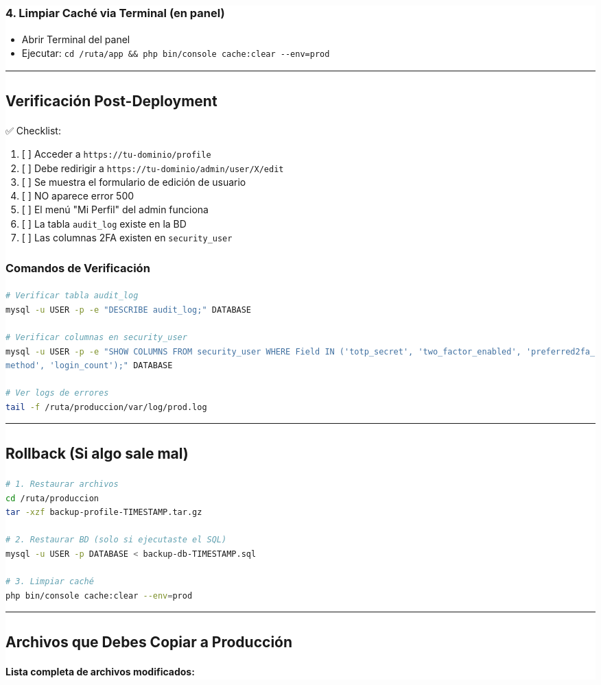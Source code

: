### 4. Limpiar Caché via Terminal (en panel)
- Abrir Terminal del panel
- Ejecutar: `cd /ruta/app && php bin/console cache:clear --env=prod`

---

## Verificación Post-Deployment

✅ Checklist:

1. [ ] Acceder a `https://tu-dominio/profile`
2. [ ] Debe redirigir a `https://tu-dominio/admin/user/X/edit`
3. [ ] Se muestra el formulario de edición de usuario
4. [ ] NO aparece error 500
5. [ ] El menú "Mi Perfil" del admin funciona
6. [ ] La tabla `audit_log` existe en la BD
7. [ ] Las columnas 2FA existen en `security_user`

### Comandos de Verificación
```bash
# Verificar tabla audit_log
mysql -u USER -p -e "DESCRIBE audit_log;" DATABASE

# Verificar columnas en security_user
mysql -u USER -p -e "SHOW COLUMNS FROM security_user WHERE Field IN ('totp_secret', 'two_factor_enabled', 'preferred2fa_method', 'login_count');" DATABASE

# Ver logs de errores
tail -f /ruta/produccion/var/log/prod.log
```

---

## Rollback (Si algo sale mal)

```bash
# 1. Restaurar archivos
cd /ruta/produccion
tar -xzf backup-profile-TIMESTAMP.tar.gz

# 2. Restaurar BD (solo si ejecutaste el SQL)
mysql -u USER -p DATABASE < backup-db-TIMESTAMP.sql

# 3. Limpiar caché
php bin/console cache:clear --env=prod
```

---

## Archivos que Debes Copiar a Producción

**Lista completa de archivos modificados:**
